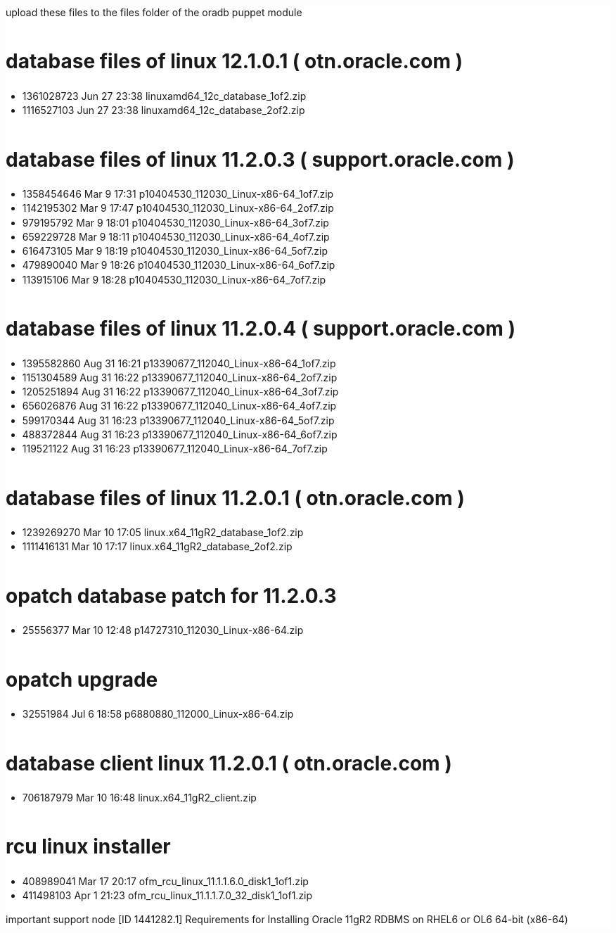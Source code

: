 upload these files to the files folder of the oradb puppet module


# database files of linux 12.1.0.1 ( otn.oracle.com )
- 1361028723 Jun 27 23:38 linuxamd64_12c_database_1of2.zip
- 1116527103 Jun 27 23:38 linuxamd64_12c_database_2of2.zip

# database files of linux 11.2.0.3 ( support.oracle.com )
- 1358454646 Mar  9 17:31 p10404530_112030_Linux-x86-64_1of7.zip
- 1142195302 Mar  9 17:47 p10404530_112030_Linux-x86-64_2of7.zip
-  979195792 Mar  9 18:01 p10404530_112030_Linux-x86-64_3of7.zip
-  659229728 Mar  9 18:11 p10404530_112030_Linux-x86-64_4of7.zip
-  616473105 Mar  9 18:19 p10404530_112030_Linux-x86-64_5of7.zip
-  479890040 Mar  9 18:26 p10404530_112030_Linux-x86-64_6of7.zip
-  113915106 Mar  9 18:28 p10404530_112030_Linux-x86-64_7of7.zip

# database files of linux 11.2.0.4 ( support.oracle.com )
- 1395582860 Aug 31 16:21 p13390677_112040_Linux-x86-64_1of7.zip
- 1151304589 Aug 31 16:22 p13390677_112040_Linux-x86-64_2of7.zip
- 1205251894 Aug 31 16:22 p13390677_112040_Linux-x86-64_3of7.zip
-  656026876 Aug 31 16:22 p13390677_112040_Linux-x86-64_4of7.zip
-  599170344 Aug 31 16:23 p13390677_112040_Linux-x86-64_5of7.zip
-  488372844 Aug 31 16:23 p13390677_112040_Linux-x86-64_6of7.zip
-  119521122 Aug 31 16:23 p13390677_112040_Linux-x86-64_7of7.zip

# database files of linux 11.2.0.1 ( otn.oracle.com )
- 1239269270 Mar 10 17:05 linux.x64_11gR2_database_1of2.zip
- 1111416131 Mar 10 17:17 linux.x64_11gR2_database_2of2.zip

# opatch database patch for 11.2.0.3
- 25556377 Mar 10 12:48 p14727310_112030_Linux-x86-64.zip

# opatch upgrade
- 32551984 Jul  6 18:58 p6880880_112000_Linux-x86-64.zip

# database client linux 11.2.0.1 ( otn.oracle.com )
- 706187979 Mar 10 16:48 linux.x64_11gR2_client.zip

# rcu linux installer
- 408989041 Mar 17 20:17 ofm_rcu_linux_11.1.1.6.0_disk1_1of1.zip
- 411498103 Apr  1 21:23 ofm_rcu_linux_11.1.1.7.0_32_disk1_1of1.zip

important support node
[ID 1441282.1] Requirements for Installing Oracle 11gR2 RDBMS on RHEL6 or OL6 64-bit (x86-64)
